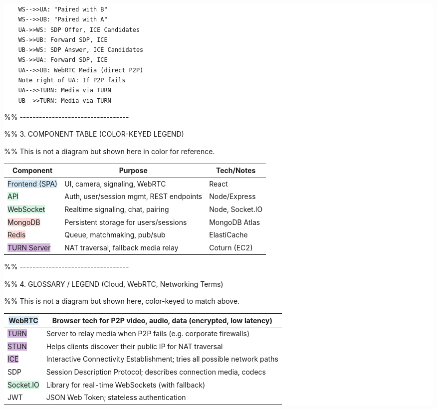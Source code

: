 ```mermaid
    WS-->>UA: "Paired with B"
    WS-->>UB: "Paired with A"
    UA->>WS: SDP Offer, ICE Candidates
    WS->>UB: Forward SDP, ICE
    UB->>WS: SDP Answer, ICE Candidates
    WS->>UA: Forward SDP, ICE
    UA-->>UB: WebRTC Media (direct P2P)
    Note right of UA: If P2P fails
    UA-->>TURN: Media via TURN
    UB-->>TURN: Media via TURN
```
%% ----------------------------------


%% 3. COMPONENT TABLE (COLOR-KEYED LEGEND)

%% This is not a diagram but shown here in color for reference.

| Component      | Purpose                                 | Tech/Notes      |
|----------------|-----------------------------------------|-----------------|
| <span style="background-color:#D6EAF8">Frontend (SPA)</span> | UI, camera, signaling, WebRTC           | React           |
| <span style="background-color:#D5F5E3">API</span>            | Auth, user/session mgmt, REST endpoints | Node/Express    |
| <span style="background-color:#D5F5E3">WebSocket</span>      | Realtime signaling, chat, pairing       | Node, Socket.IO |
| <span style="background-color:#FADBD8">MongoDB</span>        | Persistent storage for users/sessions   | MongoDB Atlas   |
| <span style="background-color:#FADBD8">Redis</span>          | Queue, matchmaking, pub/sub             | ElastiCache     |
| <span style="background-color:#D2B4DE">TURN Server</span>    | NAT traversal, fallback media relay     | Coturn (EC2)    |

%% ----------------------------------

%% 4. GLOSSARY / LEGEND (Cloud, WebRTC, Networking Terms)

%% This is not a diagram but shown here, color-keyed to match above.

| <span style="background-color:#D6EAF8">WebRTC</span>   | Browser tech for P2P video, audio, data (encrypted, low latency)      |
|---------------------|-----------------------------------------------------------------------|
| <span style="background-color:#D2B4DE">TURN</span>     | Server to relay media when P2P fails (e.g. corporate firewalls)       |
| <span style="background-color:#D2B4DE">STUN</span>     | Helps clients discover their public IP for NAT traversal              |
| <span style="background-color:#D2B4DE">ICE</span>      | Interactive Connectivity Establishment; tries all possible network paths |
| SDP      | Session Description Protocol; describes connection media, codecs      |
| <span style="background-color:#D5F5E3">Socket.IO</span>| Library for real-time WebSockets (with fallback)                      |
| JWT      | JSON Web Token; stateless authentication                             |
